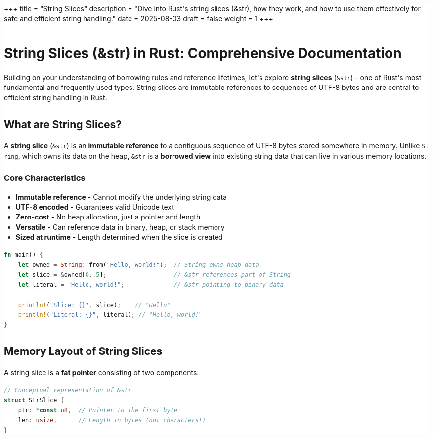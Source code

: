 +++
title = "String Slices"
description = "Dive into Rust's string slices (&str), how they work, and how to use them effectively for safe and efficient string handling."
date = 2025-08-03
draft = false
weight = 1
+++

# String Slices (&str) in Rust: Comprehensive Documentation

Building on your understanding of borrowing rules and reference lifetimes, let's explore **string slices** (`&str`) - one of Rust's most fundamental and frequently used types. String slices are immutable references to sequences of UTF-8 bytes and are central to efficient string handling in Rust.

## What are String Slices?

A **string slice** (`&str`) is an **immutable reference** to a contiguous sequence of UTF-8 bytes stored somewhere in memory. Unlike `String`, which owns its data on the heap, `&str` is a **borrowed view** into existing string data that can live in various memory locations.

### Core Characteristics

- **Immutable reference** - Cannot modify the underlying string data
- **UTF-8 encoded** - Guarantees valid Unicode text
- **Zero-cost** - No heap allocation, just a pointer and length
- **Versatile** - Can reference data in binary, heap, or stack memory
- **Sized at runtime** - Length determined when the slice is created

```rust
fn main() {
    let owned = String::from("Hello, world!");  // String owns heap data
    let slice = &owned[0..5];                   // &str references part of String
    let literal = "Hello, world!";              // &str pointing to binary data

    println!("Slice: {}", slice);    // "Hello"
    println!("Literal: {}", literal); // "Hello, world!"
}
```

## Memory Layout of String Slices

A string slice is a **fat pointer** consisting of two components:

```rust
// Conceptual representation of &str
struct StrSlice {
    ptr: *const u8,  // Pointer to the first byte
    len: usize,      // Length in bytes (not characters!)
}
```

